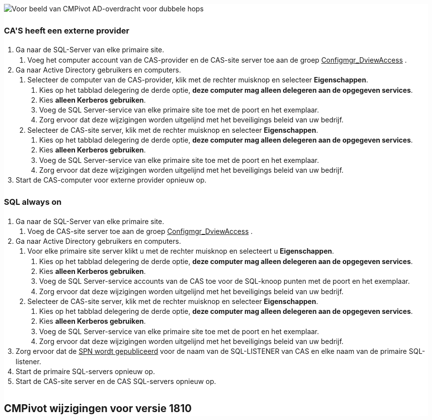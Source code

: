    ![Voor beeld van CMPivot AD-overdracht voor dubbele hops](media/cmpivot-ad-delegation.png)

### <a name="cas-has-a-remote-provider"></a>CA'S heeft een externe provider

1. Ga naar de SQL-Server van elke primaire site.
   1. Voeg het computer account van de CAS-provider en de CAS-site server toe aan de groep [Configmgr_DviewAccess](../../plan-design/hierarchy/accounts.md#configmgr_dviewaccess) .
1. Ga naar Active Directory gebruikers en computers.
   1. Selecteer de computer van de CAS-provider, klik met de rechter muisknop en selecteer **Eigenschappen**.
      1. Kies op het tabblad delegering de derde optie, **deze computer mag alleen delegeren aan de opgegeven services**. 
      1. Kies **alleen Kerberos gebruiken**.
      1. Voeg de SQL Server-service van elke primaire site toe met de poort en het exemplaar.
      1. Zorg ervoor dat deze wijzigingen worden uitgelijnd met het beveiligings beleid van uw bedrijf.
   1. Selecteer de CAS-site server, klik met de rechter muisknop en selecteer **Eigenschappen**.
      1. Kies op het tabblad delegering de derde optie, **deze computer mag alleen delegeren aan de opgegeven services**. 
      1. Kies **alleen Kerberos gebruiken**.
      1. Voeg de SQL Server-service van elke primaire site toe met de poort en het exemplaar.
      1. Zorg ervoor dat deze wijzigingen worden uitgelijnd met het beveiligings beleid van uw bedrijf.
1. Start de CAS-computer voor externe provider opnieuw op.

### <a name="sql-always-on"></a>SQL always on

1. Ga naar de SQL-Server van elke primaire site.
   1. Voeg de CAS-site server toe aan de groep [Configmgr_DviewAccess](../../plan-design/hierarchy/accounts.md#configmgr_dviewaccess) .
1. Ga naar Active Directory gebruikers en computers.
   1. Voor elke primaire site server klikt u met de rechter muisknop en selecteert u **Eigenschappen**.
      1. Kies op het tabblad delegering de derde optie, **deze computer mag alleen delegeren aan de opgegeven services**. 
      1. Kies **alleen Kerberos gebruiken**.
      1. Voeg de SQL Server-service accounts van de CAS toe voor de SQL-knoop punten met de poort en het exemplaar.
      1. Zorg ervoor dat deze wijzigingen worden uitgelijnd met het beveiligings beleid van uw bedrijf.
   1. Selecteer de CAS-site server, klik met de rechter muisknop en selecteer **Eigenschappen**.
      1. Kies op het tabblad delegering de derde optie, **deze computer mag alleen delegeren aan de opgegeven services**. 
      1. Kies **alleen Kerberos gebruiken**.
      1. Voeg de SQL Server-service van elke primaire site toe met de poort en het exemplaar.
      1. Zorg ervoor dat deze wijzigingen worden uitgelijnd met het beveiligings beleid van uw bedrijf.
1. Zorg ervoor dat de [SPN wordt gepubliceerd](https://docs.microsoft.com/sql/database-engine/availability-groups/windows/listeners-client-connectivity-application-failover?view=sql-server-2017#SPNs) voor de naam van de SQL-LISTENER van CAS en elke naam van de primaire SQL-listener.
1. Start de primaire SQL-servers opnieuw op.
1. Start de CAS-site server en de CAS SQL-servers opnieuw op.


## <a name="cmpivot-changes-for-version-1810"></a><a name="bkmk_cmpivot"></a>CMPivot wijzigingen voor versie 1810

